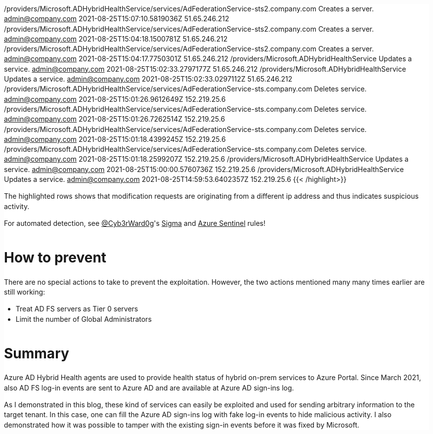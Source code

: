 /providers/Microsoft.ADHybridHealthService/services/AdFederationService-sts2.company.com Creates a server.  admin@company.com 2021-08-25T15:07:10.5819036Z 51.65.246.212
/providers/Microsoft.ADHybridHealthService/services/AdFederationService-sts2.company.com Creates a server.  admin@company.com 2021-08-25T15:04:18.1500781Z 51.65.246.212
/providers/Microsoft.ADHybridHealthService/services/AdFederationService-sts2.company.com Creates a server.  admin@company.com 2021-08-25T15:04:17.7750301Z 51.65.246.212
/providers/Microsoft.ADHybridHealthService                                               Updates a service. admin@company.com 2021-08-25T15:02:33.2797177Z 51.65.246.212
/providers/Microsoft.ADHybridHealthService                                               Updates a service. admin@company.com 2021-08-25T15:02:33.0297112Z 51.65.246.212
/providers/Microsoft.ADHybridHealthService/services/AdFederationService-sts.company.com  Deletes service.   admin@company.com 2021-08-25T15:01:26.9612649Z 152.219.25.6
/providers/Microsoft.ADHybridHealthService/services/AdFederationService-sts.company.com  Deletes service.   admin@company.com 2021-08-25T15:01:26.7262514Z 152.219.25.6
/providers/Microsoft.ADHybridHealthService/services/AdFederationService-sts.company.com  Deletes service.   admin@company.com 2021-08-25T15:01:18.4399245Z 152.219.25.6
/providers/Microsoft.ADHybridHealthService/services/AdFederationService-sts.company.com  Deletes service.   admin@company.com 2021-08-25T15:01:18.2599207Z 152.219.25.6
/providers/Microsoft.ADHybridHealthService                                               Updates a service. admin@company.com 2021-08-25T15:00:00.5760736Z 152.219.25.6
/providers/Microsoft.ADHybridHealthService                                               Updates a service. admin@company.com 2021-08-25T14:59:53.6402357Z 152.219.25.6
{{< /highlight>}}

The highlighted rows shows that modification requests are originating from a different ip address and thus indicates suspicious activity.

For automated detection, see <a href="https://twitter.com/Cyb3rWard0g" target="_blank">@Cyb3rWard0g</a>'s <a href="https://github.com/SigmaHQ/sigma/pull/1934" target="_blank">Sigma</a>
and <a href="https://github.com/search?q=repo%3AAzure%2FAzure-Sentinel+extension%3Ayaml+filename%3AAADHybridHealthADFSNewServer.yaml+filename%3AAADHybridHealthADFSServiceDelete.yaml+filename%3AAADHybridHealthADFSSuspApp.yaml+filename%3AAADHealthMonAgentRegKeyAccess.yaml+filename%3AAADHealthSvcAgentRegKeyAccess.yaml&type=Code&ref=advsearch&l=&l=" target="_blank">Azure Sentinel</a> rules!

# How to prevent

There are no special actions to take to prevent the exploitation. However, the two actions mentioned many many times earlier are still working:

* Treat AD FS servers as Tier 0 servers
* Limit the number of Global Administrators


# Summary 

Azure AD Hybrid Health agents are used to provide health status of hybrid on-prem services to Azure Portal. Since March 2021, also AD FS log-in events are sent to Azure AD and are available at Azure AD sign-ins log.

As I demonstrated in this blog, these kind of services can easily be exploited and used for sending arbitrary information to the target tenant. 
In this case, one can fill the Azure AD sign-ins log with fake log-in events to hide malicious activity. I also demonstrated how it was possible to tamper with the existing sign-in events before it was fixed by Microsoft.
